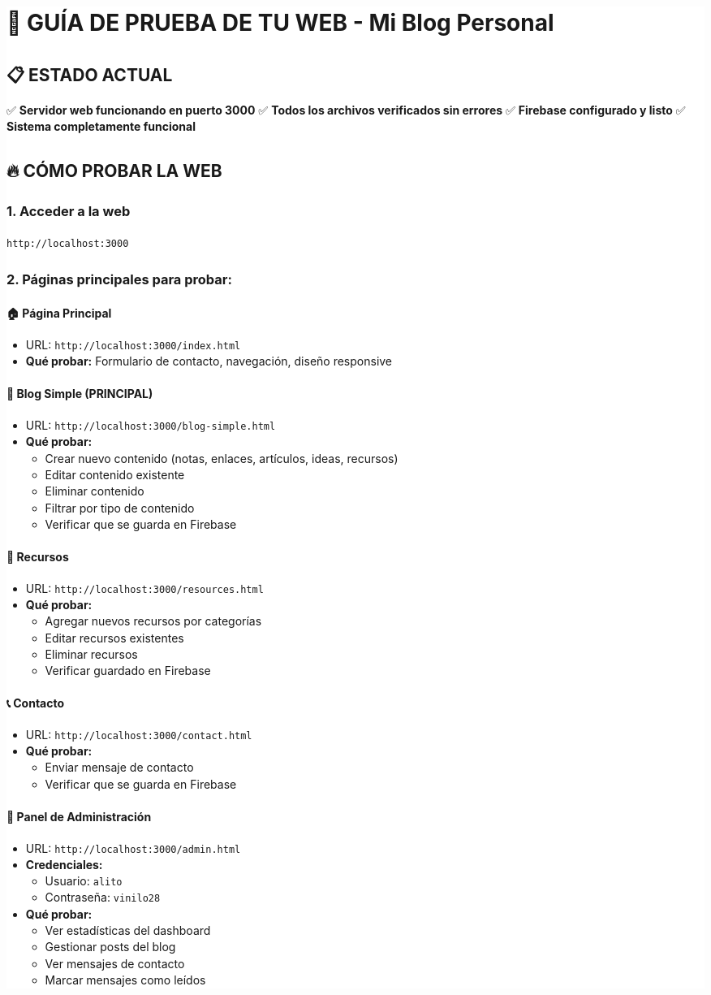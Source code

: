 # 🚀 GUÍA DE PRUEBA DE TU WEB - Mi Blog Personal

## 📋 ESTADO ACTUAL
✅ **Servidor web funcionando en puerto 3000**
✅ **Todos los archivos verificados sin errores**
✅ **Firebase configurado y listo**
✅ **Sistema completamente funcional**

## 🔥 CÓMO PROBAR LA WEB

### 1. **Acceder a la web**
```
http://localhost:3000
```

### 2. **Páginas principales para probar:**

#### 🏠 **Página Principal** 
- URL: `http://localhost:3000/index.html`
- **Qué probar:** Formulario de contacto, navegación, diseño responsive

#### 📝 **Blog Simple (PRINCIPAL)**
- URL: `http://localhost:3000/blog-simple.html`
- **Qué probar:** 
  - Crear nuevo contenido (notas, enlaces, artículos, ideas, recursos)
  - Editar contenido existente
  - Eliminar contenido
  - Filtrar por tipo de contenido
  - Verificar que se guarda en Firebase

#### 🔗 **Recursos**
- URL: `http://localhost:3000/resources.html`
- **Qué probar:**
  - Agregar nuevos recursos por categorías
  - Editar recursos existentes
  - Eliminar recursos
  - Verificar guardado en Firebase

#### 📞 **Contacto**
- URL: `http://localhost:3000/contact.html`
- **Qué probar:**
  - Enviar mensaje de contacto
  - Verificar que se guarda en Firebase

#### 🔐 **Panel de Administración**
- URL: `http://localhost:3000/admin.html`
- **Credenciales:**
  - Usuario: `alito`
  - Contraseña: `vinilo28`
- **Qué probar:**
  - Ver estadísticas del dashboard
  - Gestionar posts del blog
  - Ver mensajes de contacto
  - Marcar mensajes como leídos
